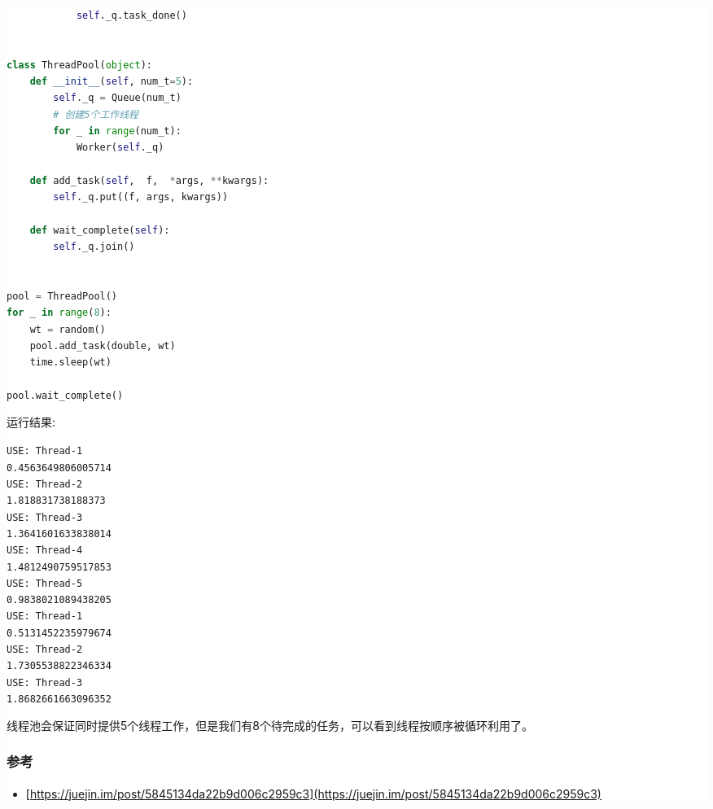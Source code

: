 ```python
            self._q.task_done()


class ThreadPool(object):
    def __init__(self, num_t=5):
        self._q = Queue(num_t)
        # 创建5个工作线程
        for _ in range(num_t):
            Worker(self._q)

    def add_task(self,  f,  *args, **kwargs):
        self._q.put((f, args, kwargs))

    def wait_complete(self):
        self._q.join()


pool = ThreadPool()
for _ in range(8):
    wt = random()
    pool.add_task(double, wt)
    time.sleep(wt)

pool.wait_complete()
```

运行结果:
```
USE: Thread-1
0.4563649806005714
USE: Thread-2
1.818831738188373
USE: Thread-3
1.3641601633838014
USE: Thread-4
1.4812490759517853
USE: Thread-5
0.9838021089438205
USE: Thread-1
0.5131452235979674
USE: Thread-2
1.7305538822346334
USE: Thread-3
1.8682661663096352
```

线程池会保证同时提供5个线程工作，但是我们有8个待完成的任务，可以看到线程按顺序被循环利用了。


### 参考
* [https://juejin.im/post/5845134da22b9d006c2959c3](https://juejin.im/post/5845134da22b9d006c2959c3)
